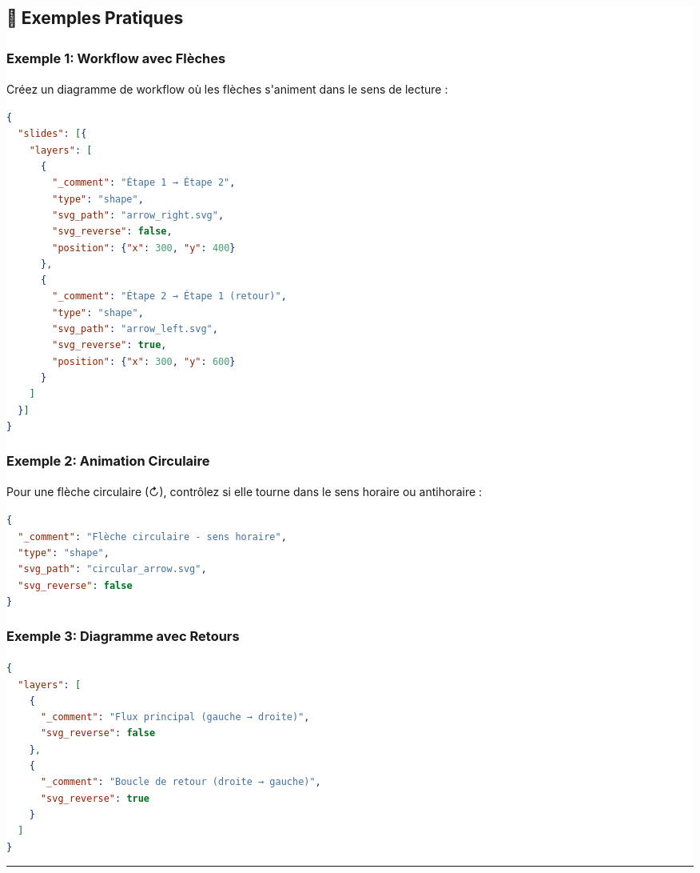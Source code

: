 
## 🎨 Exemples Pratiques

### Exemple 1: Workflow avec Flèches

Créez un diagramme de workflow où les flèches s'animent dans le sens de lecture :

```json
{
  "slides": [{
    "layers": [
      {
        "_comment": "Étape 1 → Étape 2",
        "type": "shape",
        "svg_path": "arrow_right.svg",
        "svg_reverse": false,
        "position": {"x": 300, "y": 400}
      },
      {
        "_comment": "Étape 2 → Étape 1 (retour)",
        "type": "shape", 
        "svg_path": "arrow_left.svg",
        "svg_reverse": true,
        "position": {"x": 300, "y": 600}
      }
    ]
  }]
}
```

### Exemple 2: Animation Circulaire

Pour une flèche circulaire (↻), contrôlez si elle tourne dans le sens horaire ou antihoraire :

```json
{
  "_comment": "Flèche circulaire - sens horaire",
  "type": "shape",
  "svg_path": "circular_arrow.svg",
  "svg_reverse": false
}
```

### Exemple 3: Diagramme avec Retours

```json
{
  "layers": [
    {
      "_comment": "Flux principal (gauche → droite)",
      "svg_reverse": false
    },
    {
      "_comment": "Boucle de retour (droite → gauche)",
      "svg_reverse": true
    }
  ]
}
```

---